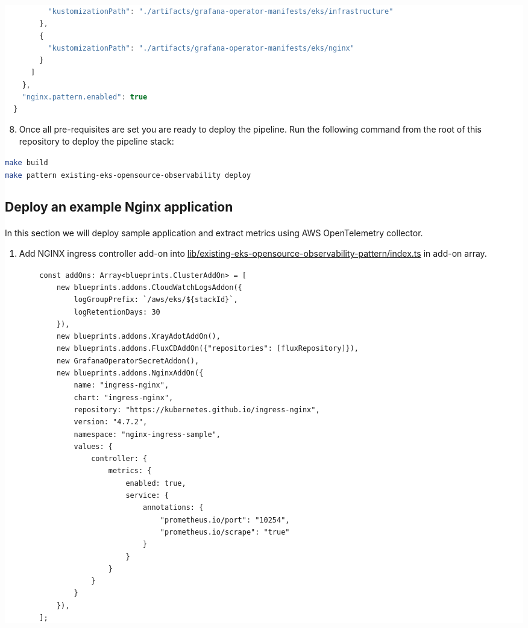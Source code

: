 ```typescript
          "kustomizationPath": "./artifacts/grafana-operator-manifests/eks/infrastructure"
        },
        {
          "kustomizationPath": "./artifacts/grafana-operator-manifests/eks/nginx"
        }
      ]
    },
    "nginx.pattern.enabled": true
  }
```

8. Once all pre-requisites are set you are ready to deploy the pipeline. Run the following command from the root of this repository to deploy the pipeline stack:

```bash
make build
make pattern existing-eks-opensource-observability deploy
```

## Deploy an example Nginx application

In this section we will deploy sample application and extract metrics using AWS OpenTelemetry collector.

1. Add NGINX ingress controller add-on into [lib/existing-eks-opensource-observability-pattern/index.ts](../../../lib/existing-eks-opensource-observability-pattern/index.ts) in add-on array.
```
        const addOns: Array<blueprints.ClusterAddOn> = [
            new blueprints.addons.CloudWatchLogsAddon({
                logGroupPrefix: `/aws/eks/${stackId}`,
                logRetentionDays: 30
            }),
            new blueprints.addons.XrayAdotAddOn(),
            new blueprints.addons.FluxCDAddOn({"repositories": [fluxRepository]}),
            new GrafanaOperatorSecretAddon(),
            new blueprints.addons.NginxAddOn({
                name: "ingress-nginx",
                chart: "ingress-nginx",
                repository: "https://kubernetes.github.io/ingress-nginx",
                version: "4.7.2",
                namespace: "nginx-ingress-sample",
                values: {
                    controller: { 
                        metrics: {
                            enabled: true,
                            service: {
                                annotations: {
                                    "prometheus.io/port": "10254",
                                    "prometheus.io/scrape": "true"
                                }
                            }
                        }
                    }
                }
            }),
        ];
```
